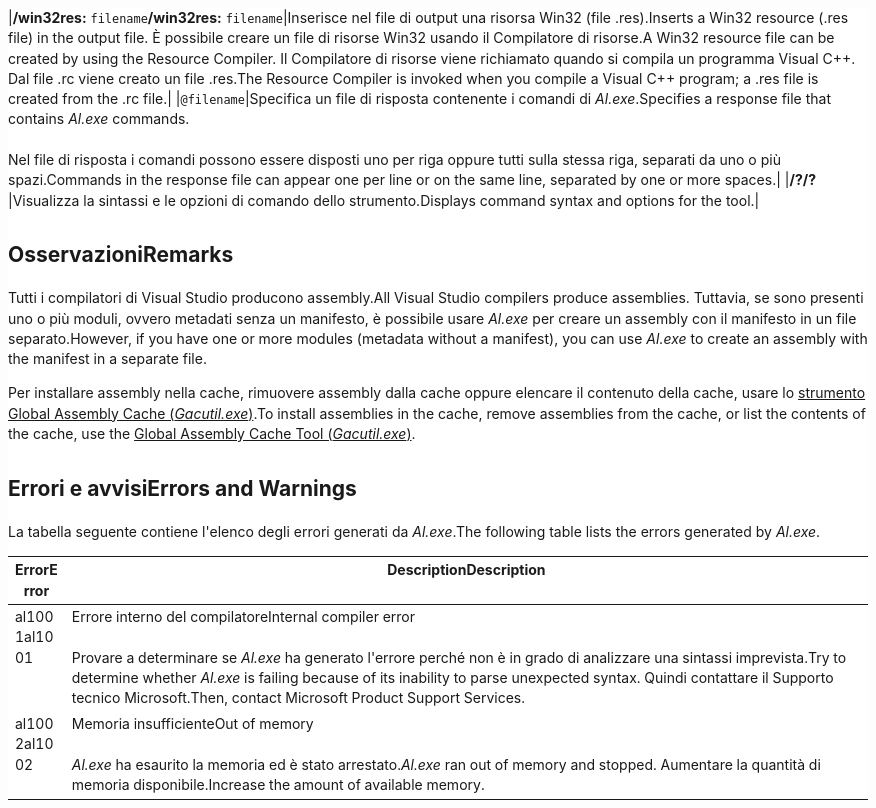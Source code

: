 |<span data-ttu-id="5b9c7-331">**/win32res:** `filename`</span><span class="sxs-lookup"><span data-stu-id="5b9c7-331">**/win32res:** `filename`</span></span>|<span data-ttu-id="5b9c7-332">Inserisce nel file di output una risorsa Win32 (file .res).</span><span class="sxs-lookup"><span data-stu-id="5b9c7-332">Inserts a Win32 resource (.res file) in the output file.</span></span> <span data-ttu-id="5b9c7-333">È possibile creare un file di risorse Win32 usando il Compilatore di risorse.</span><span class="sxs-lookup"><span data-stu-id="5b9c7-333">A Win32 resource file can be created by using the Resource Compiler.</span></span> <span data-ttu-id="5b9c7-334">Il Compilatore di risorse viene richiamato quando si compila un programma Visual C++. Dal file .rc viene creato un file .res.</span><span class="sxs-lookup"><span data-stu-id="5b9c7-334">The Resource Compiler is invoked when you compile a Visual C++ program; a .res file is created from the .rc file.</span></span>|
|`@filename`|<span data-ttu-id="5b9c7-335">Specifica un file di risposta contenente i comandi di *Al.exe*.</span><span class="sxs-lookup"><span data-stu-id="5b9c7-335">Specifies a response file that contains *Al.exe* commands.</span></span><br /><br /> <span data-ttu-id="5b9c7-336">Nel file di risposta i comandi possono essere disposti uno per riga oppure tutti sulla stessa riga, separati da uno o più spazi.</span><span class="sxs-lookup"><span data-stu-id="5b9c7-336">Commands in the response file can appear one per line or on the same line, separated by one or more spaces.</span></span>|
|<span data-ttu-id="5b9c7-337">**/?**</span><span class="sxs-lookup"><span data-stu-id="5b9c7-337">**/?**</span></span>|<span data-ttu-id="5b9c7-338">Visualizza la sintassi e le opzioni di comando dello strumento.</span><span class="sxs-lookup"><span data-stu-id="5b9c7-338">Displays command syntax and options for the tool.</span></span>|

## <a name="remarks"></a><span data-ttu-id="5b9c7-339">Osservazioni</span><span class="sxs-lookup"><span data-stu-id="5b9c7-339">Remarks</span></span>

<span data-ttu-id="5b9c7-340">Tutti i compilatori di Visual Studio producono assembly.</span><span class="sxs-lookup"><span data-stu-id="5b9c7-340">All Visual Studio compilers produce assemblies.</span></span> <span data-ttu-id="5b9c7-341">Tuttavia, se sono presenti uno o più moduli, ovvero metadati senza un manifesto, è possibile usare *Al.exe* per creare un assembly con il manifesto in un file separato.</span><span class="sxs-lookup"><span data-stu-id="5b9c7-341">However, if you have one or more modules (metadata without a manifest), you can use *Al.exe* to create an assembly with the manifest in a separate file.</span></span>

<span data-ttu-id="5b9c7-342">Per installare assembly nella cache, rimuovere assembly dalla cache oppure elencare il contenuto della cache, usare lo [strumento Global Assembly Cache (*Gacutil.exe*)](../../../docs/framework/tools/gacutil-exe-gac-tool.md).</span><span class="sxs-lookup"><span data-stu-id="5b9c7-342">To install assemblies in the cache, remove assemblies from the cache, or list the contents of the cache, use the [Global Assembly Cache Tool (*Gacutil.exe*)](../../../docs/framework/tools/gacutil-exe-gac-tool.md).</span></span>

## <a name="errors-and-warnings"></a><span data-ttu-id="5b9c7-343">Errori e avvisi</span><span class="sxs-lookup"><span data-stu-id="5b9c7-343">Errors and Warnings</span></span>

<span data-ttu-id="5b9c7-344">La tabella seguente contiene l'elenco degli errori generati da *Al.exe*.</span><span class="sxs-lookup"><span data-stu-id="5b9c7-344">The following table lists the errors generated by *Al.exe*.</span></span>

| <span data-ttu-id="5b9c7-345">Error</span><span class="sxs-lookup"><span data-stu-id="5b9c7-345">Error</span></span> | <span data-ttu-id="5b9c7-346">Description</span><span class="sxs-lookup"><span data-stu-id="5b9c7-346">Description</span></span> |
| ----- | ----------- |
|<span data-ttu-id="5b9c7-347">al1001</span><span class="sxs-lookup"><span data-stu-id="5b9c7-347">al1001</span></span>|<span data-ttu-id="5b9c7-348">Errore interno del compilatore</span><span class="sxs-lookup"><span data-stu-id="5b9c7-348">Internal compiler error</span></span><br /><br /> <span data-ttu-id="5b9c7-349">Provare a determinare se *Al.exe* ha generato l'errore perché non è in grado di analizzare una sintassi imprevista.</span><span class="sxs-lookup"><span data-stu-id="5b9c7-349">Try to determine whether *Al.exe* is failing because of its inability to parse unexpected syntax.</span></span> <span data-ttu-id="5b9c7-350">Quindi contattare il Supporto tecnico Microsoft.</span><span class="sxs-lookup"><span data-stu-id="5b9c7-350">Then, contact Microsoft Product Support Services.</span></span>|
|<span data-ttu-id="5b9c7-351">al1002</span><span class="sxs-lookup"><span data-stu-id="5b9c7-351">al1002</span></span>|<span data-ttu-id="5b9c7-352">Memoria insufficiente</span><span class="sxs-lookup"><span data-stu-id="5b9c7-352">Out of memory</span></span><br /><br /> <span data-ttu-id="5b9c7-353">*Al.exe* ha esaurito la memoria ed è stato arrestato.</span><span class="sxs-lookup"><span data-stu-id="5b9c7-353">*Al.exe* ran out of memory and stopped.</span></span> <span data-ttu-id="5b9c7-354">Aumentare la quantità di memoria disponibile.</span><span class="sxs-lookup"><span data-stu-id="5b9c7-354">Increase the amount of available memory.</span></span>|